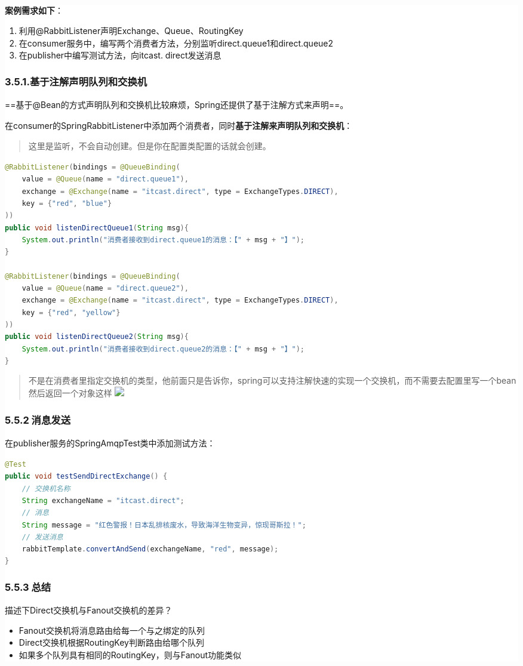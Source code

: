 **案例需求如下**：
1. 利用@RabbitListener声明Exchange、Queue、RoutingKey
2. 在consumer服务中，编写两个消费者方法，分别监听direct.queue1和direct.queue2
3. 在publisher中编写测试方法，向itcast. direct发送消息

### 3.5.1.基于注解声明队列和交换机
==基于@Bean的方式声明队列和交换机比较麻烦，Spring还提供了基于注解方式来声明==。

在consumer的SpringRabbitListener中添加两个消费者，同时**基于注解来声明队列和交换机**：
> 这里是监听，不会自动创建。但是你在配置类配置的话就会创建。
```java
@RabbitListener(bindings = @QueueBinding(
    value = @Queue(name = "direct.queue1"),
    exchange = @Exchange(name = "itcast.direct", type = ExchangeTypes.DIRECT),
    key = {"red", "blue"}
))
public void listenDirectQueue1(String msg){
    System.out.println("消费者接收到direct.queue1的消息：【" + msg + "】");
}

@RabbitListener(bindings = @QueueBinding(
    value = @Queue(name = "direct.queue2"),
    exchange = @Exchange(name = "itcast.direct", type = ExchangeTypes.DIRECT),
    key = {"red", "yellow"}
))
public void listenDirectQueue2(String msg){
    System.out.println("消费者接收到direct.queue2的消息：【" + msg + "】");
}
```
> 不是在消费者里指定交换机的类型，他前面只是告诉你，spring可以支持注解快速的实现一个交换机，而不需要去配置里写一个bean然后返回一个对象这样
![](https://image-1307616428.cos.ap-beijing.myqcloud.com/Obsidian/202303071604107.png)

### 5.5.2 消息发送
在publisher服务的SpringAmqpTest类中添加测试方法：
```java
@Test
public void testSendDirectExchange() {
    // 交换机名称
    String exchangeName = "itcast.direct";
    // 消息
    String message = "红色警报！日本乱排核废水，导致海洋生物变异，惊现哥斯拉！";
    // 发送消息
    rabbitTemplate.convertAndSend(exchangeName, "red", message);
}
```
### 5.5.3 总结
描述下Direct交换机与Fanout交换机的差异？
- Fanout交换机将消息路由给每一个与之绑定的队列
- Direct交换机根据RoutingKey判断路由给哪个队列
- 如果多个队列具有相同的RoutingKey，则与Fanout功能类似
